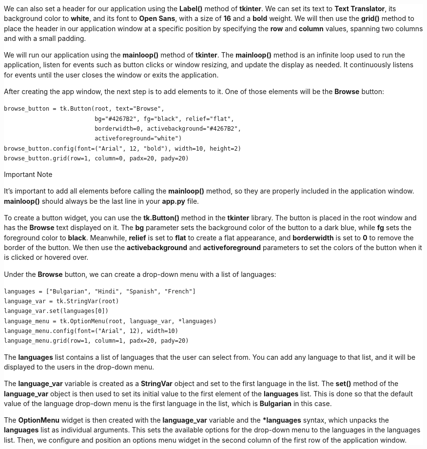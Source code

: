 We can also set a header for our application using the **Label()** method of **tkinter**. We can set its text to **Text Translator**, its background color to **white**, and its font to **Open Sans**, with a size of **16** and a **bold** weight. We will then use the **grid()** method to place the header in our application window at a specific position by specifying the **row** and **column** values, spanning two columns and with a small padding.

We will run our application using the **mainloop()** method of **tkinter**. The **mainloop()** method is an infinite loop used to run the application, listen for events such as button clicks or window resizing, and update the display as needed. It continuously listens for events until the user closes the window or exits the application.

After creating the app window, the next step is to add elements to it. One of those elements will be the **Browse** button:

```
browse_button = tk.Button(root, text="Browse",
                          bg="#4267B2", fg="black", relief="flat",
                          borderwidth=0, activebackground="#4267B2",
                          activeforeground="white")
browse_button.config(font=("Arial", 12, "bold"), width=10, height=2)
browse_button.grid(row=1, column=0, padx=20, pady=20)
```

Important Note

It’s important to add all elements before calling the **mainloop()** method, so they are properly included in the application window. **mainloop()** should always be the last line in your **app.py** file.

To create a button widget, you can use the **tk.Button()** method in the **tkinter** library. The button is placed in the root window and has the **Browse** text displayed on it. The **bg** parameter sets the background color of the button to a dark blue, while **fg** sets the foreground color to **black**. Meanwhile, **relief** is set to **flat** to create a flat appearance, and **borderwidth** is set to **0** to remove the border of the button. We then use the **activebackground** and **activeforeground** parameters to set the colors of the button when it is clicked or hovered over.

Under the **Browse** button, we can create a drop-down menu with a list of languages:

```
languages = ["Bulgarian", "Hindi", "Spanish", "French"]
language_var = tk.StringVar(root)
language_var.set(languages[0])
language_menu = tk.OptionMenu(root, language_var, *languages)
language_menu.config(font=("Arial", 12), width=10)
language_menu.grid(row=1, column=1, padx=20, pady=20)
```

The **languages** list contains a list of languages that the user can select from. You can add any language to that list, and it will be displayed to the users in the drop-down menu.

The **language\_var** variable is created as a **StringVar** object and set to the first language in the list. The **set()** method of the **language\_var** object is then used to set its initial value to the first element of the **languages** list. This is done so that the default value of the language drop-down menu is the first language in the list, which is **Bulgarian** in this case.

The **OptionMenu** widget is then created with the **language\_var** variable and the **\*languages** syntax, which unpacks the **languages** list as individual arguments. This sets the available options for the drop-down menu to the languages in the languages list. Then, we configure and position an options menu widget in the second column of the first row of the application window.
